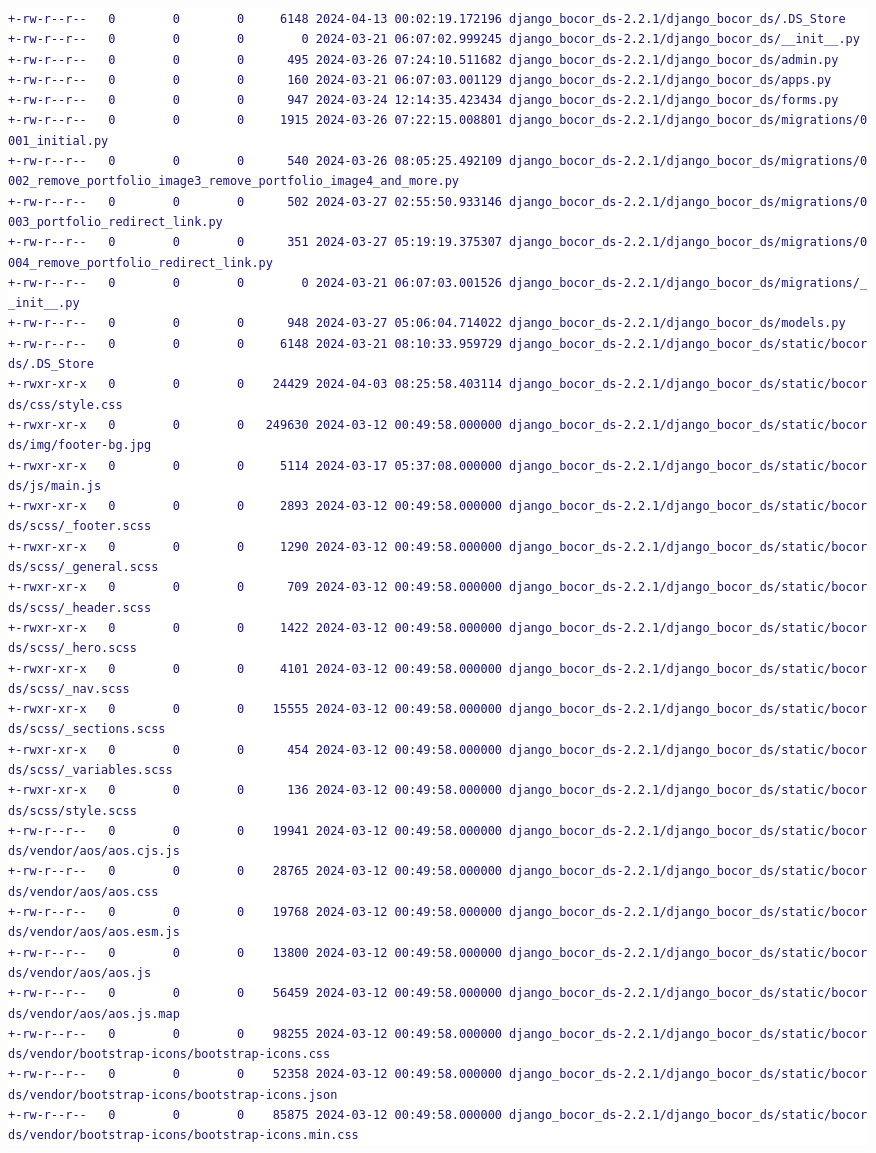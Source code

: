 ```diff
+-rw-r--r--   0        0        0     6148 2024-04-13 00:02:19.172196 django_bocor_ds-2.2.1/django_bocor_ds/.DS_Store
+-rw-r--r--   0        0        0        0 2024-03-21 06:07:02.999245 django_bocor_ds-2.2.1/django_bocor_ds/__init__.py
+-rw-r--r--   0        0        0      495 2024-03-26 07:24:10.511682 django_bocor_ds-2.2.1/django_bocor_ds/admin.py
+-rw-r--r--   0        0        0      160 2024-03-21 06:07:03.001129 django_bocor_ds-2.2.1/django_bocor_ds/apps.py
+-rw-r--r--   0        0        0      947 2024-03-24 12:14:35.423434 django_bocor_ds-2.2.1/django_bocor_ds/forms.py
+-rw-r--r--   0        0        0     1915 2024-03-26 07:22:15.008801 django_bocor_ds-2.2.1/django_bocor_ds/migrations/0001_initial.py
+-rw-r--r--   0        0        0      540 2024-03-26 08:05:25.492109 django_bocor_ds-2.2.1/django_bocor_ds/migrations/0002_remove_portfolio_image3_remove_portfolio_image4_and_more.py
+-rw-r--r--   0        0        0      502 2024-03-27 02:55:50.933146 django_bocor_ds-2.2.1/django_bocor_ds/migrations/0003_portfolio_redirect_link.py
+-rw-r--r--   0        0        0      351 2024-03-27 05:19:19.375307 django_bocor_ds-2.2.1/django_bocor_ds/migrations/0004_remove_portfolio_redirect_link.py
+-rw-r--r--   0        0        0        0 2024-03-21 06:07:03.001526 django_bocor_ds-2.2.1/django_bocor_ds/migrations/__init__.py
+-rw-r--r--   0        0        0      948 2024-03-27 05:06:04.714022 django_bocor_ds-2.2.1/django_bocor_ds/models.py
+-rw-r--r--   0        0        0     6148 2024-03-21 08:10:33.959729 django_bocor_ds-2.2.1/django_bocor_ds/static/bocords/.DS_Store
+-rwxr-xr-x   0        0        0    24429 2024-04-03 08:25:58.403114 django_bocor_ds-2.2.1/django_bocor_ds/static/bocords/css/style.css
+-rwxr-xr-x   0        0        0   249630 2024-03-12 00:49:58.000000 django_bocor_ds-2.2.1/django_bocor_ds/static/bocords/img/footer-bg.jpg
+-rwxr-xr-x   0        0        0     5114 2024-03-17 05:37:08.000000 django_bocor_ds-2.2.1/django_bocor_ds/static/bocords/js/main.js
+-rwxr-xr-x   0        0        0     2893 2024-03-12 00:49:58.000000 django_bocor_ds-2.2.1/django_bocor_ds/static/bocords/scss/_footer.scss
+-rwxr-xr-x   0        0        0     1290 2024-03-12 00:49:58.000000 django_bocor_ds-2.2.1/django_bocor_ds/static/bocords/scss/_general.scss
+-rwxr-xr-x   0        0        0      709 2024-03-12 00:49:58.000000 django_bocor_ds-2.2.1/django_bocor_ds/static/bocords/scss/_header.scss
+-rwxr-xr-x   0        0        0     1422 2024-03-12 00:49:58.000000 django_bocor_ds-2.2.1/django_bocor_ds/static/bocords/scss/_hero.scss
+-rwxr-xr-x   0        0        0     4101 2024-03-12 00:49:58.000000 django_bocor_ds-2.2.1/django_bocor_ds/static/bocords/scss/_nav.scss
+-rwxr-xr-x   0        0        0    15555 2024-03-12 00:49:58.000000 django_bocor_ds-2.2.1/django_bocor_ds/static/bocords/scss/_sections.scss
+-rwxr-xr-x   0        0        0      454 2024-03-12 00:49:58.000000 django_bocor_ds-2.2.1/django_bocor_ds/static/bocords/scss/_variables.scss
+-rwxr-xr-x   0        0        0      136 2024-03-12 00:49:58.000000 django_bocor_ds-2.2.1/django_bocor_ds/static/bocords/scss/style.scss
+-rw-r--r--   0        0        0    19941 2024-03-12 00:49:58.000000 django_bocor_ds-2.2.1/django_bocor_ds/static/bocords/vendor/aos/aos.cjs.js
+-rw-r--r--   0        0        0    28765 2024-03-12 00:49:58.000000 django_bocor_ds-2.2.1/django_bocor_ds/static/bocords/vendor/aos/aos.css
+-rw-r--r--   0        0        0    19768 2024-03-12 00:49:58.000000 django_bocor_ds-2.2.1/django_bocor_ds/static/bocords/vendor/aos/aos.esm.js
+-rw-r--r--   0        0        0    13800 2024-03-12 00:49:58.000000 django_bocor_ds-2.2.1/django_bocor_ds/static/bocords/vendor/aos/aos.js
+-rw-r--r--   0        0        0    56459 2024-03-12 00:49:58.000000 django_bocor_ds-2.2.1/django_bocor_ds/static/bocords/vendor/aos/aos.js.map
+-rw-r--r--   0        0        0    98255 2024-03-12 00:49:58.000000 django_bocor_ds-2.2.1/django_bocor_ds/static/bocords/vendor/bootstrap-icons/bootstrap-icons.css
+-rw-r--r--   0        0        0    52358 2024-03-12 00:49:58.000000 django_bocor_ds-2.2.1/django_bocor_ds/static/bocords/vendor/bootstrap-icons/bootstrap-icons.json
+-rw-r--r--   0        0        0    85875 2024-03-12 00:49:58.000000 django_bocor_ds-2.2.1/django_bocor_ds/static/bocords/vendor/bootstrap-icons/bootstrap-icons.min.css
```